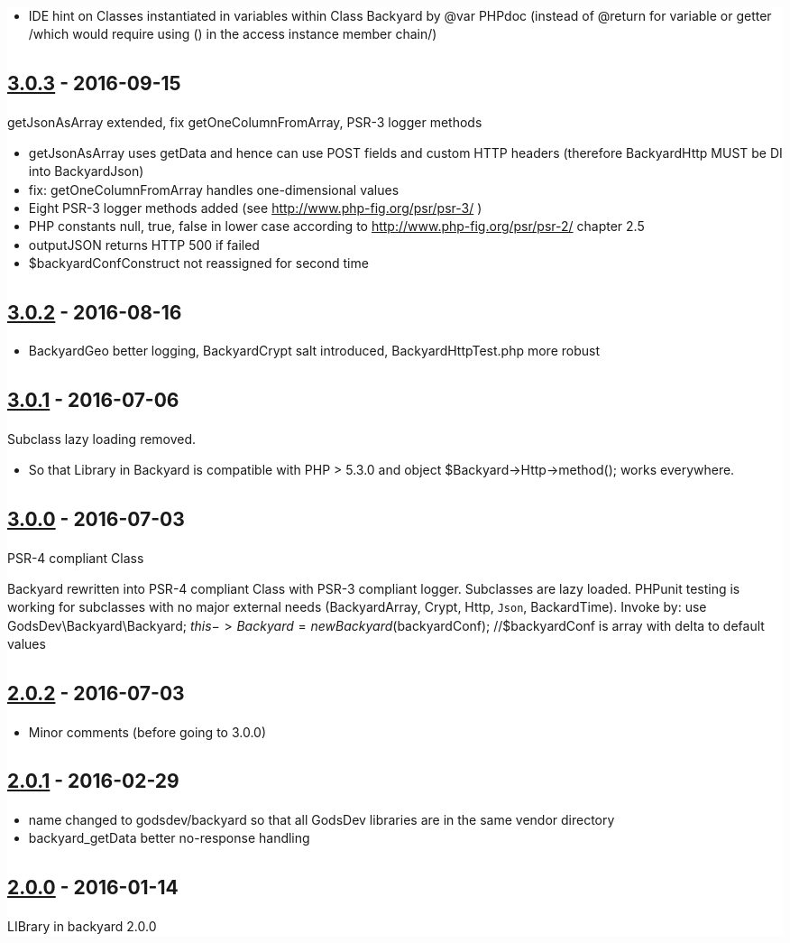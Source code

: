 - IDE hint on Classes instantiated in variables within Class Backyard by @var PHPdoc (instead of @return for variable or getter /which would require using () in the access instance member chain/)

## [3.0.3] - 2016-09-15

getJsonAsArray extended, fix getOneColumnFromArray, PSR-3 logger methods

- getJsonAsArray uses getData and hence can use POST fields and custom HTTP headers (therefore BackyardHttp MUST be DI into BackyardJson)
- fix: getOneColumnFromArray handles one-dimensional values
- Eight PSR-3 logger methods added (see <http://www.php-fig.org/psr/psr-3/> )
- PHP constants null, true, false in lower case according to <http://www.php-fig.org/psr/psr-2/> chapter 2.5
- outputJSON returns HTTP 500 if failed
- $backyardConfConstruct not reassigned for second time

## [3.0.2] - 2016-08-16

- BackyardGeo better logging, BackyardCrypt salt introduced, BackyardHttpTest.php more robust

## [3.0.1] - 2016-07-06

Subclass lazy loading removed.

- So that Library in Backyard is compatible with PHP > 5.3.0 and object $Backyard->Http->method(); works everywhere.

## [3.0.0] - 2016-07-03

PSR-4 compliant Class

Backyard rewritten into PSR-4 compliant Class with PSR-3 compliant logger. Subclasses are lazy loaded. PHPunit testing is working for subclasses with no major external needs (BackyardArray, Crypt, Http, `Json`, BackardTime).
Invoke by:
use GodsDev\Backyard\Backyard;
$this->Backyard = new Backyard($backyardConf); //$backyardConf is array with delta to default values

## [2.0.2] - 2016-07-03

- Minor comments (before going to 3.0.0)

## [2.0.1] - 2016-02-29

- name changed to godsdev/backyard so that all GodsDev libraries are in the same vendor directory
- backyard_getData better no-response handling

## [2.0.0] - 2016-01-14

LIBrary in backyard 2.0.0


[Unreleased]: https://github.com/WorkOfStan/backyard/compare/v4.1.0...HEAD
[4.1.0]: https://github.com/WorkOfStan/backyard/compare/v4.0.0...v4.1.0
[4.0.0]: https://github.com/WorkOfStan/backyard/compare/v3.4.3...v4.0.0
[3.4.3]: https://github.com/WorkOfStan/backyard/compare/v3.4.2...v3.4.3
[3.4.2]: https://github.com/WorkOfStan/backyard/compare/v3.4.1...v3.4.2
[3.4.1]: https://github.com/WorkOfStan/backyard/compare/v3.4.0...v3.4.1
[3.4.0]: https://github.com/WorkOfStan/backyard/compare/v3.3.2...v3.4.0
[3.3.2]: https://github.com/WorkOfStan/backyard/compare/v3.3.1...v3.3.2
[3.3.1]: https://github.com/WorkOfStan/backyard/compare/v3.3.0...v3.3.1
[3.3.0]: https://github.com/WorkOfStan/backyard/compare/v3.2.10...v3.3.0
[3.2.10]: https://github.com/WorkOfStan/backyard/compare/v3.2.9...v3.2.10
[3.2.9]: https://github.com/WorkOfStan/backyard/compare/v3.2.8...v3.2.9
[3.2.8]: https://github.com/WorkOfStan/backyard/compare/v3.2.7...v3.2.8
[3.2.7]: https://github.com/WorkOfStan/backyard/compare/v3.2.6...v3.2.7
[3.2.6]: https://github.com/WorkOfStan/backyard/compare/v3.2.5...v3.2.6
[3.2.5]: https://github.com/WorkOfStan/backyard/compare/v3.2.4...v3.2.5
[3.2.4]: https://github.com/WorkOfStan/backyard/compare/v3.2.3...v3.2.4
[3.2.3]: https://github.com/WorkOfStan/backyard/compare/v3.2.2...v3.2.3
[3.2.2]: https://github.com/WorkOfStan/backyard/compare/v3.2.1...v3.2.2
[3.2.1]: https://github.com/WorkOfStan/backyard/compare/v3.2.0...v3.2.1
[3.2.0]: https://github.com/WorkOfStan/backyard/compare/v3.1.1...v3.2.0
[3.1.1]: https://github.com/WorkOfStan/backyard/compare/v3.1.0...v3.1.1
[3.1.0]: https://github.com/WorkOfStan/backyard/compare/v3.0.6...v3.1.0
[3.0.6]: https://github.com/WorkOfStan/backyard/compare/v3.0.5.1...v3.0.6
[3.0.5.1]: https://github.com/WorkOfStan/backyard/compare/v3.0.5...v3.0.5.1
[3.0.5]: https://github.com/WorkOfStan/backyard/compare/v3.0.4...v3.0.5
[3.0.4]: https://github.com/WorkOfStan/backyard/compare/v3.0.3...v3.0.4
[3.0.3]: https://github.com/WorkOfStan/backyard/compare/v3.0.2...v3.0.3
[3.0.2]: https://github.com/WorkOfStan/backyard/compare/v3.0.1...v3.0.2
[3.0.1]: https://github.com/WorkOfStan/backyard/compare/v3.0.0...v3.0.1
[3.0.0]: https://github.com/WorkOfStan/backyard/compare/v2.0.2...v3.0.0
[2.0.2]: https://github.com/WorkOfStan/backyard/compare/v2.0.1...v2.0.2
[2.0.1]: https://github.com/WorkOfStan/backyard/compare/v2.0.0...v2.0.1
[2.0.0]: https://github.com/WorkOfStan/backyard/compare/1.0...v2.0.0
[1.0]: https://github.com/WorkOfStan/backyard/releases/tag/1.0